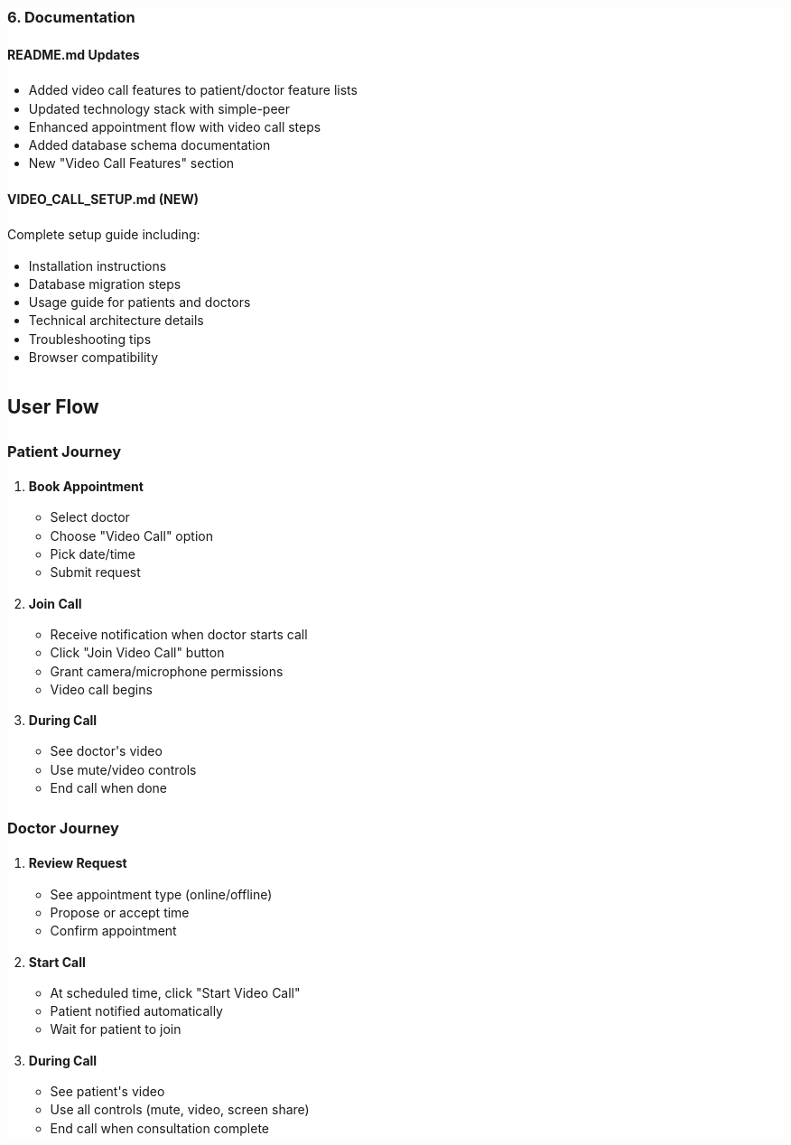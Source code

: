 ### 6. Documentation

#### README.md Updates
- Added video call features to patient/doctor feature lists
- Updated technology stack with simple-peer
- Enhanced appointment flow with video call steps
- Added database schema documentation
- New "Video Call Features" section

#### VIDEO_CALL_SETUP.md (NEW)
Complete setup guide including:
- Installation instructions
- Database migration steps
- Usage guide for patients and doctors
- Technical architecture details
- Troubleshooting tips
- Browser compatibility

## User Flow

### Patient Journey
1. **Book Appointment**
   - Select doctor
   - Choose "Video Call" option
   - Pick date/time
   - Submit request

2. **Join Call**
   - Receive notification when doctor starts call
   - Click "Join Video Call" button
   - Grant camera/microphone permissions
   - Video call begins

3. **During Call**
   - See doctor's video
   - Use mute/video controls
   - End call when done

### Doctor Journey
1. **Review Request**
   - See appointment type (online/offline)
   - Propose or accept time
   - Confirm appointment

2. **Start Call**
   - At scheduled time, click "Start Video Call"
   - Patient notified automatically
   - Wait for patient to join

3. **During Call**
   - See patient's video
   - Use all controls (mute, video, screen share)
   - End call when consultation complete
